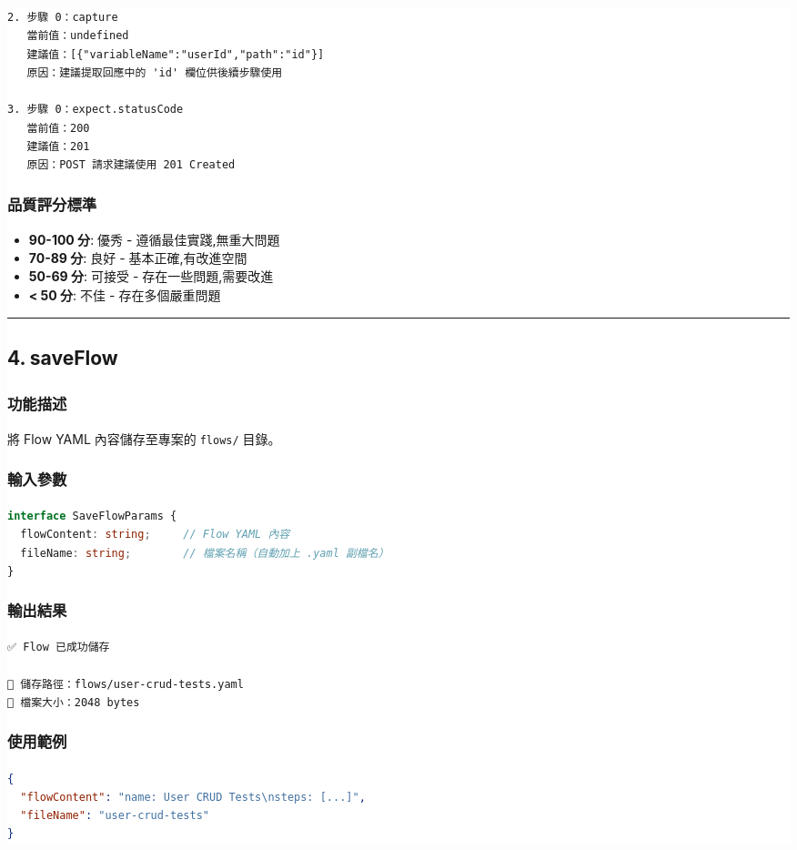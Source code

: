 ```
2. 步驟 0：capture
   當前值：undefined
   建議值：[{"variableName":"userId","path":"id"}]
   原因：建議提取回應中的 'id' 欄位供後續步驟使用

3. 步驟 0：expect.statusCode
   當前值：200
   建議值：201
   原因：POST 請求建議使用 201 Created
```

### 品質評分標準

- **90-100 分**: 優秀 - 遵循最佳實踐,無重大問題
- **70-89 分**: 良好 - 基本正確,有改進空間
- **50-69 分**: 可接受 - 存在一些問題,需要改進
- **< 50 分**: 不佳 - 存在多個嚴重問題

---

## 4. saveFlow

### 功能描述
將 Flow YAML 內容儲存至專案的 `flows/` 目錄。

### 輸入參數

```typescript
interface SaveFlowParams {
  flowContent: string;     // Flow YAML 內容
  fileName: string;        // 檔案名稱（自動加上 .yaml 副檔名）
}
```

### 輸出結果

```
✅ Flow 已成功儲存

📁 儲存路徑：flows/user-crud-tests.yaml
📝 檔案大小：2048 bytes
```

### 使用範例

```json
{
  "flowContent": "name: User CRUD Tests\nsteps: [...]",
  "fileName": "user-crud-tests"
}
```
